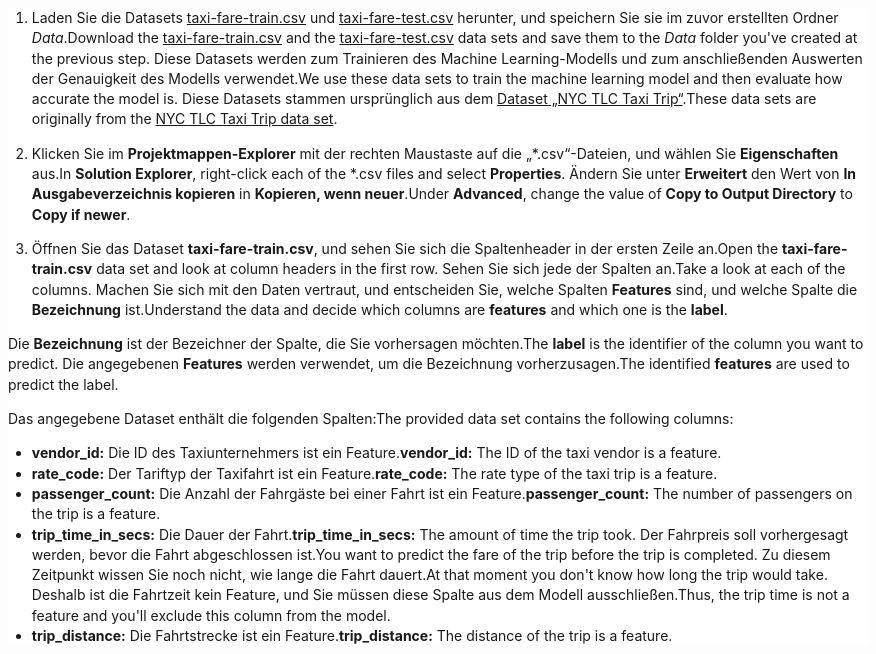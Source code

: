 1. <span data-ttu-id="7f6e8-142">Laden Sie die Datasets [taxi-fare-train.csv](https://github.com/dotnet/machinelearning/blob/master/test/data/taxi-fare-train.csv) und [taxi-fare-test.csv](https://github.com/dotnet/machinelearning/blob/master/test/data/taxi-fare-test.csv) herunter, und speichern Sie sie im zuvor erstellten Ordner *Data*.</span><span class="sxs-lookup"><span data-stu-id="7f6e8-142">Download the [taxi-fare-train.csv](https://github.com/dotnet/machinelearning/blob/master/test/data/taxi-fare-train.csv) and the [taxi-fare-test.csv](https://github.com/dotnet/machinelearning/blob/master/test/data/taxi-fare-test.csv) data sets and save them to the *Data* folder you've created at the previous step.</span></span> <span data-ttu-id="7f6e8-143">Diese Datasets werden zum Trainieren des Machine Learning-Modells und zum anschließenden Auswerten der Genauigkeit des Modells verwendet.</span><span class="sxs-lookup"><span data-stu-id="7f6e8-143">We use these data sets to train the machine learning model and then evaluate how accurate the model is.</span></span> <span data-ttu-id="7f6e8-144">Diese Datasets stammen ursprünglich aus dem [Dataset „NYC TLC Taxi Trip“](http://www.nyc.gov/html/tlc/html/about/trip_record_data.shtml).</span><span class="sxs-lookup"><span data-stu-id="7f6e8-144">These data sets are originally from the [NYC TLC Taxi Trip data set](http://www.nyc.gov/html/tlc/html/about/trip_record_data.shtml).</span></span>

1. <span data-ttu-id="7f6e8-145">Klicken Sie im **Projektmappen-Explorer** mit der rechten Maustaste auf die „\*.csv“-Dateien, und wählen Sie **Eigenschaften** aus.</span><span class="sxs-lookup"><span data-stu-id="7f6e8-145">In **Solution Explorer**, right-click each of the \*.csv files and select **Properties**.</span></span> <span data-ttu-id="7f6e8-146">Ändern Sie unter **Erweitert** den Wert von **In Ausgabeverzeichnis kopieren** in **Kopieren, wenn neuer**.</span><span class="sxs-lookup"><span data-stu-id="7f6e8-146">Under **Advanced**, change the value of **Copy to Output Directory** to **Copy if newer**.</span></span>

1. <span data-ttu-id="7f6e8-147">Öffnen Sie das Dataset **taxi-fare-train.csv**, und sehen Sie sich die Spaltenheader in der ersten Zeile an.</span><span class="sxs-lookup"><span data-stu-id="7f6e8-147">Open the **taxi-fare-train.csv** data set and look at column headers in the first row.</span></span> <span data-ttu-id="7f6e8-148">Sehen Sie sich jede der Spalten an.</span><span class="sxs-lookup"><span data-stu-id="7f6e8-148">Take a look at each of the columns.</span></span> <span data-ttu-id="7f6e8-149">Machen Sie sich mit den Daten vertraut, und entscheiden Sie, welche Spalten **Features** sind, und welche Spalte die **Bezeichnung** ist.</span><span class="sxs-lookup"><span data-stu-id="7f6e8-149">Understand the data and decide which columns are **features** and which one is the **label**.</span></span>

<span data-ttu-id="7f6e8-150">Die **Bezeichnung** ist der Bezeichner der Spalte, die Sie vorhersagen möchten.</span><span class="sxs-lookup"><span data-stu-id="7f6e8-150">The **label** is the identifier of the column you want to predict.</span></span> <span data-ttu-id="7f6e8-151">Die angegebenen **Features** werden verwendet, um die Bezeichnung vorherzusagen.</span><span class="sxs-lookup"><span data-stu-id="7f6e8-151">The identified **features** are used to predict the label.</span></span>

<span data-ttu-id="7f6e8-152">Das angegebene Dataset enthält die folgenden Spalten:</span><span class="sxs-lookup"><span data-stu-id="7f6e8-152">The provided data set contains the following columns:</span></span>

* <span data-ttu-id="7f6e8-153">**vendor_id:** Die ID des Taxiunternehmers ist ein Feature.</span><span class="sxs-lookup"><span data-stu-id="7f6e8-153">**vendor_id:** The ID of the taxi vendor is a feature.</span></span>
* <span data-ttu-id="7f6e8-154">**rate_code:** Der Tariftyp der Taxifahrt ist ein Feature.</span><span class="sxs-lookup"><span data-stu-id="7f6e8-154">**rate_code:** The rate type of the taxi trip is a feature.</span></span>
* <span data-ttu-id="7f6e8-155">**passenger_count:** Die Anzahl der Fahrgäste bei einer Fahrt ist ein Feature.</span><span class="sxs-lookup"><span data-stu-id="7f6e8-155">**passenger_count:** The number of passengers on the trip is a feature.</span></span>
* <span data-ttu-id="7f6e8-156">**trip_time_in_secs:** Die Dauer der Fahrt.</span><span class="sxs-lookup"><span data-stu-id="7f6e8-156">**trip_time_in_secs:** The amount of time the trip took.</span></span> <span data-ttu-id="7f6e8-157">Der Fahrpreis soll vorhergesagt werden, bevor die Fahrt abgeschlossen ist.</span><span class="sxs-lookup"><span data-stu-id="7f6e8-157">You want to predict the fare of the trip before the trip is completed.</span></span> <span data-ttu-id="7f6e8-158">Zu diesem Zeitpunkt wissen Sie noch nicht, wie lange die Fahrt dauert.</span><span class="sxs-lookup"><span data-stu-id="7f6e8-158">At that moment you don't know how long the trip would take.</span></span> <span data-ttu-id="7f6e8-159">Deshalb ist die Fahrtzeit kein Feature, und Sie müssen diese Spalte aus dem Modell ausschließen.</span><span class="sxs-lookup"><span data-stu-id="7f6e8-159">Thus, the trip time is not a feature and you'll exclude this column from the model.</span></span>
* <span data-ttu-id="7f6e8-160">**trip_distance:** Die Fahrtstrecke ist ein Feature.</span><span class="sxs-lookup"><span data-stu-id="7f6e8-160">**trip_distance:** The distance of the trip is a feature.</span></span>